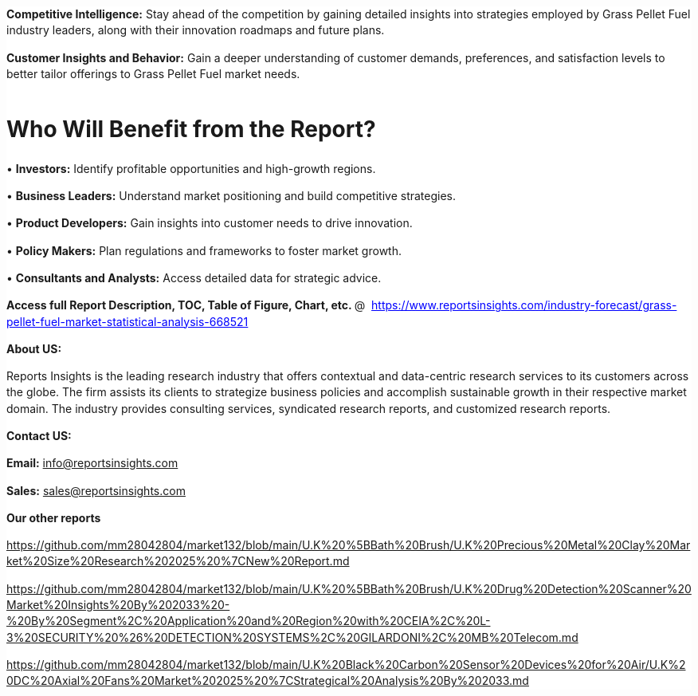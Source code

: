 <strong>Competitive Intelligence:</strong>
Stay ahead of the competition by gaining detailed insights into strategies employed by Grass Pellet Fuel industry leaders, along with their innovation roadmaps and future plans.

<strong>Customer Insights and Behavior:</strong>
Gain a deeper understanding of customer demands, preferences, and satisfaction levels to better tailor offerings to Grass Pellet Fuel market needs.

# <strong>Who Will Benefit from the Report?</strong>

• <strong>Investors:</strong> Identify profitable opportunities and high-growth regions.

• <strong>Business Leaders:</strong> Understand market positioning and build competitive strategies.

• <strong>Product Developers:</strong> Gain insights into customer needs to drive innovation.

• <strong>Policy Makers:</strong> Plan regulations and frameworks to foster market growth.

• <strong>Consultants and Analysts:</strong> Access detailed data for strategic advice.
</ul>
<strong>Access full Report Description, TOC, Table of Figure, Chart, etc. </strong>@  <a href=https://www.reportsinsights.com/industry-forecast/grass-pellet-fuel-market-statistical-analysis-668521 style=color:#0000ff;>https://www.reportsinsights.com/industry-forecast/grass-pellet-fuel-market-statistical-analysis-668521</a></font>

<strong><strong>About US</strong>:</strong>

Reports Insights is the leading research industry that offers contextual and data-centric research services to its customers across the globe. The firm assists its clients to strategize business policies and accomplish sustainable growth in their respective market domain. The industry provides consulting services, syndicated research reports, and customized research reports.

<strong>Contact US:</strong>

<p class=""""><b>Email:</b> <a href=mailto:info@reportsinsights.com>info@reportsinsights.com</a></p>
<p class=""""><b>Sales:</b> <a href=mailto:sales@reportsinsights.com>sales@reportsinsights.com</a></p>

<strong>Our other reports</strong>

<a href=https://github.com/mm28042804/market132/blob/main/U.K%20%5BBath%20Brush/U.K%20Precious%20Metal%20Clay%20Market%20Size%20Research%202025%20%7CNew%20Report.md>https://github.com/mm28042804/market132/blob/main/U.K%20%5BBath%20Brush/U.K%20Precious%20Metal%20Clay%20Market%20Size%20Research%202025%20%7CNew%20Report.md</a>

<a href=https://github.com/mm28042804/market132/blob/main/U.K%20%5BBath%20Brush/U.K%20Drug%20Detection%20Scanner%20Market%20Insights%20By%202033%20-%20By%20Segment%2C%20Application%20and%20Region%20with%20CEIA%2C%20L-3%20SECURITY%20%26%20DETECTION%20SYSTEMS%2C%20GILARDONI%2C%20MB%20Telecom.md>https://github.com/mm28042804/market132/blob/main/U.K%20%5BBath%20Brush/U.K%20Drug%20Detection%20Scanner%20Market%20Insights%20By%202033%20-%20By%20Segment%2C%20Application%20and%20Region%20with%20CEIA%2C%20L-3%20SECURITY%20%26%20DETECTION%20SYSTEMS%2C%20GILARDONI%2C%20MB%20Telecom.md</a>

<a href=https://github.com/mm28042804/market132/blob/main/U.K%20Black%20Carbon%20Sensor%20Devices%20for%20Air/U.K%20DC%20Axial%20Fans%20Market%202025%20%7CStrategical%20Analysis%20By%202033.md>https://github.com/mm28042804/market132/blob/main/U.K%20Black%20Carbon%20Sensor%20Devices%20for%20Air/U.K%20DC%20Axial%20Fans%20Market%202025%20%7CStrategical%20Analysis%20By%202033.md</a>
